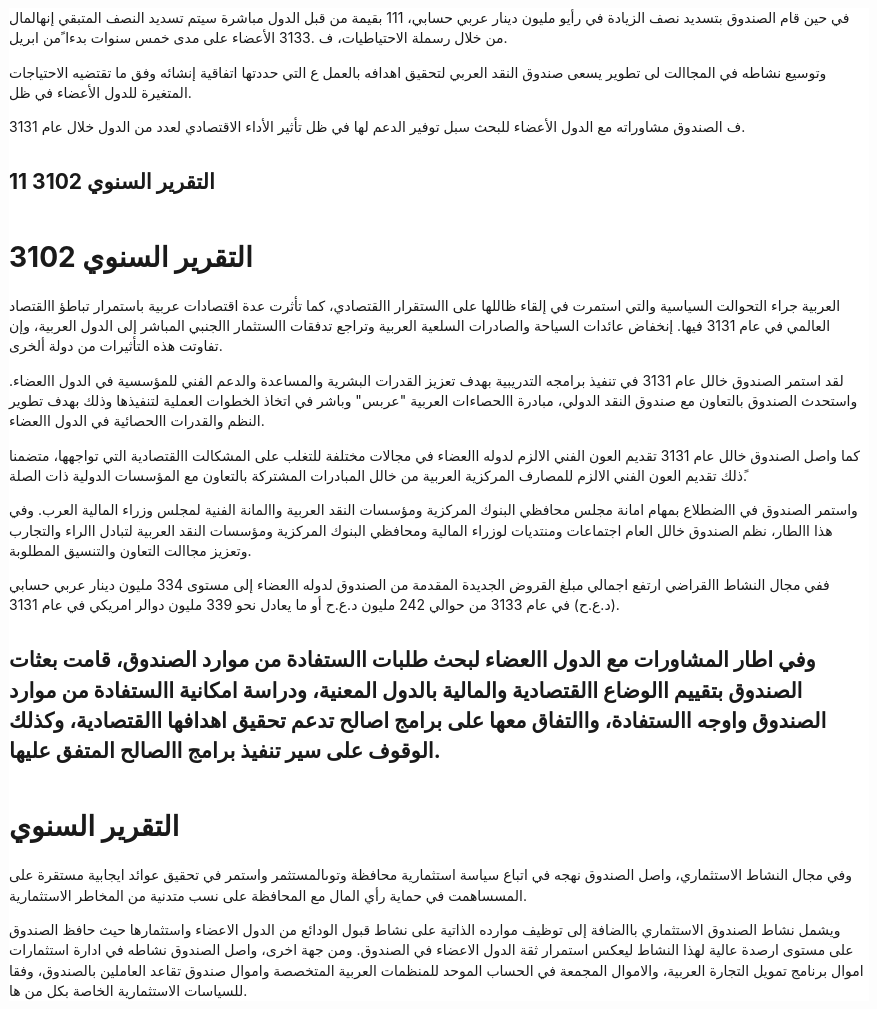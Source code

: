 في حين قام الصندوق بتسديد نصف الزيادة في رأيو مليون دينار عربي حسابي، 111 بقيمة من قبل الدول مباشرة سيتم تسديد النصف المتبقي إنهالمال من خلال رسملة الاحتياطيات، ف .3133 الأعضاء على مدى خمس سنوات بدءا ًمن ابريل.

وتوسيع نشاطه في المجاالت لى تطوير يسعى صندوق النقد العربي لتحقيق اهدافه بالعمل ع التي حددتها اتفاقية إنشائه وفق ما تقتضيه الاحتياجات المتغيرة للدول الأعضاء في ظل.

ف الصندوق مشاوراته مع الدول الأعضاء للبحث سبل توفير الدعم لها في ظل تأثير الأداء الاقتصادي لعدد من الدول خلال عام 3131.

11 3102 التقرير السنوي
---
# التقرير السنوي 3102

العربية جراء التحوالت السياسية والتي استمرت في إلقاء ظاللها على االستقرار االقتصادي، كما تأثرت عدة اقتصادات عربية باستمرار تباطؤ االقتصاد العالمي في عام 3131 فيها. إنخفاض عائدات السياحة والصادرات السلعية العربية وتراجع تدفقات االستثمار االجنبي المباشر إلى الدول العربية، وإن تفاوتت هذه التأثيرات من دولة ألخرى.

لقد استمر الصندوق خالل عام 3131 في تنفيذ برامجه التدريبية بهدف تعزيز القدرات البشرية والمساعدة والدعم الفني للمؤسسية في الدول االعضاء. واستحدث الصندوق بالتعاون مع صندوق النقد الدولي، مبادرة االحصاءات العربية "عربس" وباشر في اتخاذ الخطوات العملية لتنفيذها وذلك بهدف تطوير النظم والقدرات االحصائية في الدول االعضاء.

كما واصل الصندوق خالل عام 3131 تقديم العون الفني الالزم لدوله االعضاء في مجالات مختلفة للتغلب على المشكالت االقتصادية التي تواجهها، متضمنا ًذلك تقديم العون الفني الالزم للمصارف المركزية العربية من خالل المبادرات المشتركة بالتعاون مع المؤسسات الدولية ذات الصلة.

واستمر الصندوق في االضطلاع بمهام امانة مجلس محافظي البنوك المركزية ومؤسسات النقد العربية واالمانة الفنية لمجلس وزراء المالية العرب. وفي هذا االطار، نظم الصندوق خالل العام اجتماعات ومنتديات لوزراء المالية ومحافظي البنوك المركزية ومؤسسات النقد العربية لتبادل االراء والتجارب وتعزيز مجاالت التعاون والتنسيق المطلوبة.

ففي مجال النشاط االقراضي ارتفع اجمالي مبلغ القروض الجديدة المقدمة من الصندوق لدوله االعضاء إلى مستوى 334 مليون دينار عربي حسابي (د.ع.ح) في عام 3133 من حوالي 242 مليون د.ع.ح أو ما يعادل نحو 339 مليون دوالر امريكي في عام 3131.

وفي اطار المشاورات مع الدول االعضاء لبحث طلبات االستفادة من موارد الصندوق، قامت بعثات الصندوق بتقييم االوضاع االقتصادية والمالية بالدول المعنية، ودراسة امكانية االستفادة من موارد الصندوق واوجه االستفادة، واالتفاق معها على برامج اصالح تدعم تحقيق اهدافها االقتصادية، وكذلك الوقوف على سير تنفيذ برامج االصالح المتفق عليها.
---
# التقرير السنوي

وفي مجال النشاط الاستثماري، واصل الصندوق نهجه في اتباع سياسة استثمارية محافظة وتوىالمستثمر واستمر في تحقيق عوائد ايجابية مستقرة على المسساهمت في حماية رأي المال مع المحافظة على نسب متدنية من المخاطر الاستثمارية.

ويشمل نشاط الصندوق الاستثماري باالضافة إلى توظيف موارده الذاتية على نشاط قبول الودائع من الدول الاعضاء واستثمارها حيث حافظ الصندوق على مستوى ارصدة عالية لهذا النشاط ليعكس استمرار ثقة الدول الاعضاء في الصندوق. ومن جهة اخرى، واصل الصندوق نشاطه في ادارة استثمارات اموال برنامج تمويل التجارة العربية، والاموال المجمعة في الحساب الموحد للمنظمات العربية المتخصصة واموال صندوق تقاعد العاملين بالصندوق، وفقا للسياسات الاستثمارية الخاصة بكل من ها.

